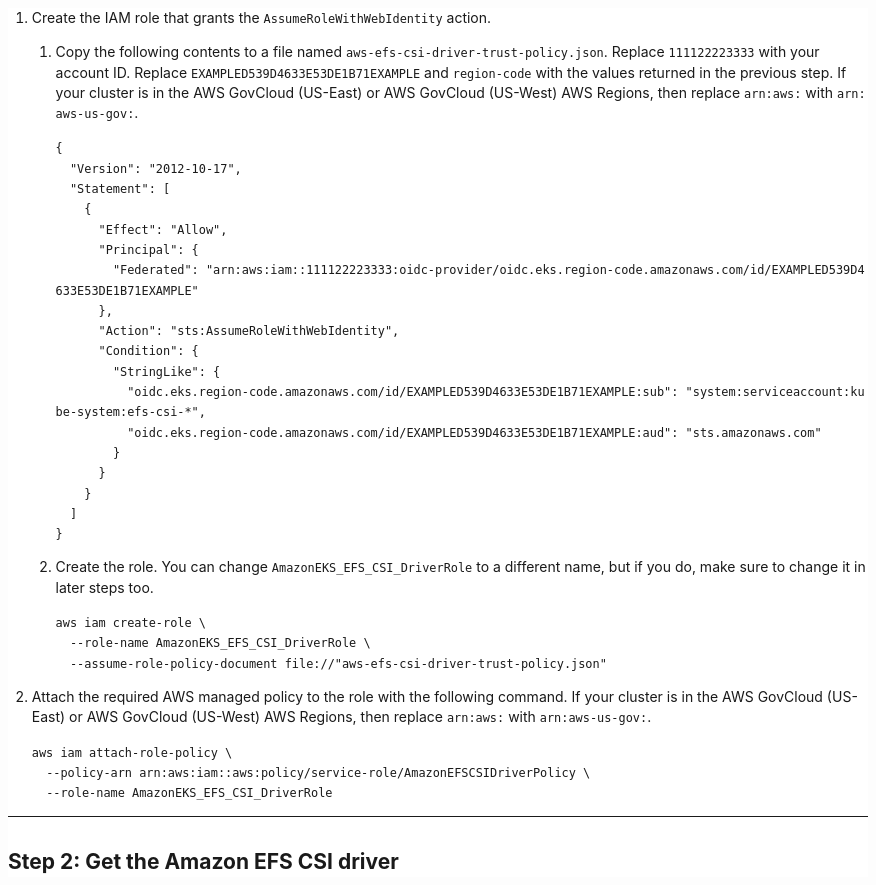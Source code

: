 1. Create the IAM role that grants the `AssumeRoleWithWebIdentity` action\.

   1. Copy the following contents to a file named `aws-efs-csi-driver-trust-policy.json`\. Replace `111122223333` with your account ID\. Replace `EXAMPLED539D4633E53DE1B71EXAMPLE` and `region-code` with the values returned in the previous step\. If your cluster is in the AWS GovCloud \(US\-East\) or AWS GovCloud \(US\-West\) AWS Regions, then replace `arn:aws:` with `arn:aws-us-gov:`\.

      ```
      {
        "Version": "2012-10-17",
        "Statement": [
          {
            "Effect": "Allow",
            "Principal": {
              "Federated": "arn:aws:iam::111122223333:oidc-provider/oidc.eks.region-code.amazonaws.com/id/EXAMPLED539D4633E53DE1B71EXAMPLE"
            },
            "Action": "sts:AssumeRoleWithWebIdentity",
            "Condition": {
              "StringLike": {
                "oidc.eks.region-code.amazonaws.com/id/EXAMPLED539D4633E53DE1B71EXAMPLE:sub": "system:serviceaccount:kube-system:efs-csi-*",
                "oidc.eks.region-code.amazonaws.com/id/EXAMPLED539D4633E53DE1B71EXAMPLE:aud": "sts.amazonaws.com"
              }
            }
          }
        ]
      }
      ```

   1. Create the role\. You can change `AmazonEKS_EFS_CSI_DriverRole` to a different name, but if you do, make sure to change it in later steps too\.

      ```
      aws iam create-role \
        --role-name AmazonEKS_EFS_CSI_DriverRole \
        --assume-role-policy-document file://"aws-efs-csi-driver-trust-policy.json"
      ```

1. Attach the required AWS managed policy to the role with the following command\. If your cluster is in the AWS GovCloud \(US\-East\) or AWS GovCloud \(US\-West\) AWS Regions, then replace `arn:aws:` with `arn:aws-us-gov:`\.

   ```
   aws iam attach-role-policy \
     --policy-arn arn:aws:iam::aws:policy/service-role/AmazonEFSCSIDriverPolicy \
     --role-name AmazonEKS_EFS_CSI_DriverRole
   ```

------

## Step 2: Get the Amazon EFS CSI driver<a name="efs-install-driver"></a>
